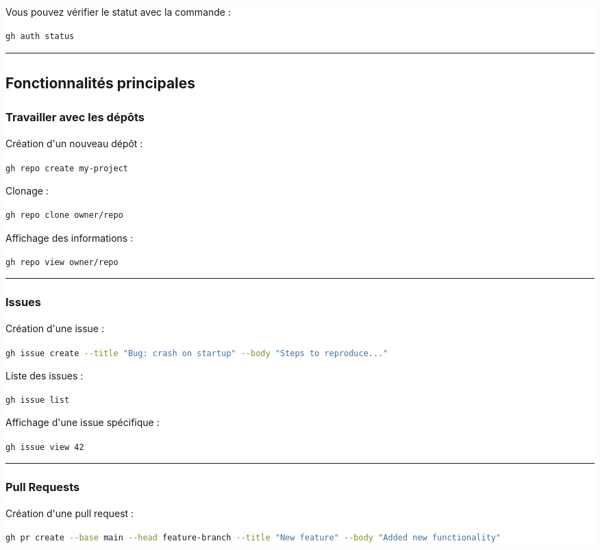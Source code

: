 Vous pouvez vérifier le statut avec la commande :

```bash
gh auth status
```

---

## Fonctionnalités principales

### Travailler avec les dépôts

Création d'un nouveau dépôt :

```bash
gh repo create my-project
```

Clonage :

```bash
gh repo clone owner/repo
```

Affichage des informations :

```bash
gh repo view owner/repo
```

---

### Issues

Création d'une issue :

```bash
gh issue create --title "Bug: crash on startup" --body "Steps to reproduce..."
```

Liste des issues :

```bash
gh issue list
```

Affichage d'une issue spécifique :

```bash
gh issue view 42
```

---

### Pull Requests

Création d'une pull request :

```bash
gh pr create --base main --head feature-branch --title "New feature" --body "Added new functionality"
```
